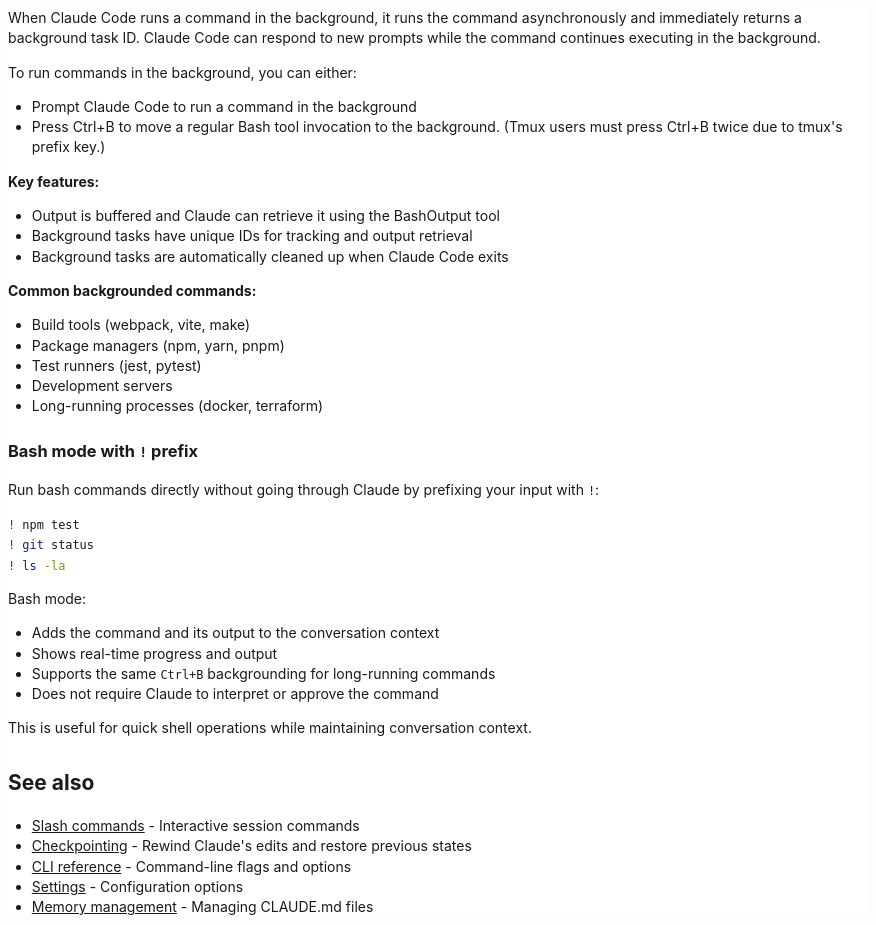 When Claude Code runs a command in the background, it runs the command asynchronously and immediately returns a background task ID. Claude Code can respond to new prompts while the command continues executing in the background.

To run commands in the background, you can either:

* Prompt Claude Code to run a command in the background
* Press Ctrl+B to move a regular Bash tool invocation to the background. (Tmux users must press Ctrl+B twice due to tmux's prefix key.)

**Key features:**

* Output is buffered and Claude can retrieve it using the BashOutput tool
* Background tasks have unique IDs for tracking and output retrieval
* Background tasks are automatically cleaned up when Claude Code exits

**Common backgrounded commands:**

* Build tools (webpack, vite, make)
* Package managers (npm, yarn, pnpm)
* Test runners (jest, pytest)
* Development servers
* Long-running processes (docker, terraform)

### Bash mode with `!` prefix

Run bash commands directly without going through Claude by prefixing your input with `!`:

```bash  theme={null}
! npm test
! git status
! ls -la
```

Bash mode:

* Adds the command and its output to the conversation context
* Shows real-time progress and output
* Supports the same `Ctrl+B` backgrounding for long-running commands
* Does not require Claude to interpret or approve the command

This is useful for quick shell operations while maintaining conversation context.

## See also

* [Slash commands](/en/docs/claude-code/slash-commands) - Interactive session commands
* [Checkpointing](/en/docs/claude-code/checkpointing) - Rewind Claude's edits and restore previous states
* [CLI reference](/en/docs/claude-code/cli-reference) - Command-line flags and options
* [Settings](/en/docs/claude-code/settings) - Configuration options
* [Memory management](/en/docs/claude-code/memory) - Managing CLAUDE.md files
